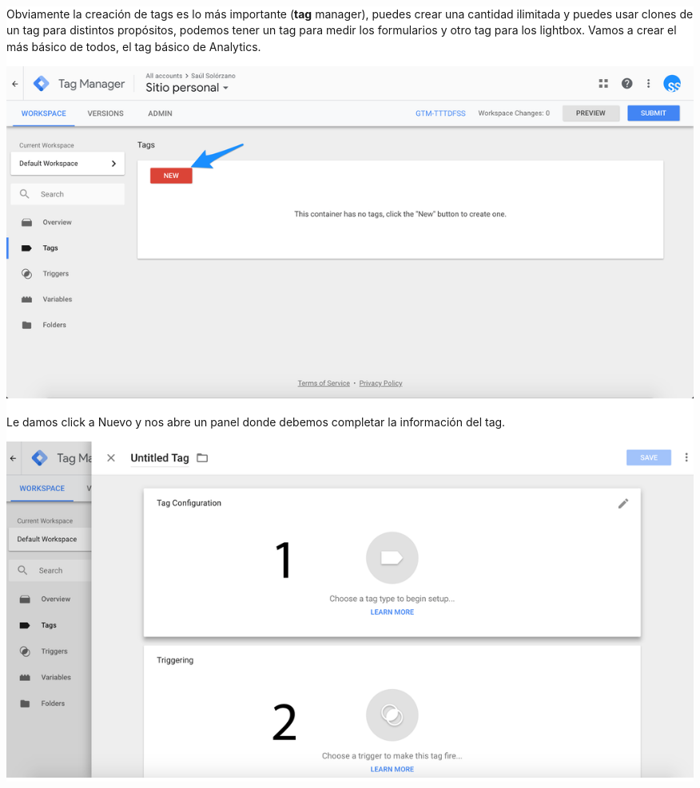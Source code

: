 Obviamente la creación de tags es lo más importante (**tag** manager), puedes crear una cantidad ilimitada y puedes usar clones de un tag para distintos propósitos, podemos tener un tag para medir los formularios y otro tag para los lightbox. Vamos a crear el más básico de todos, el tag básico de Analytics.

![Crear tag](../img/tag-manager-4.png)

Le damos click a Nuevo y nos abre un panel donde debemos completar la información del tag.

![Nuevo tag](../img/tag-manager-5.png)
